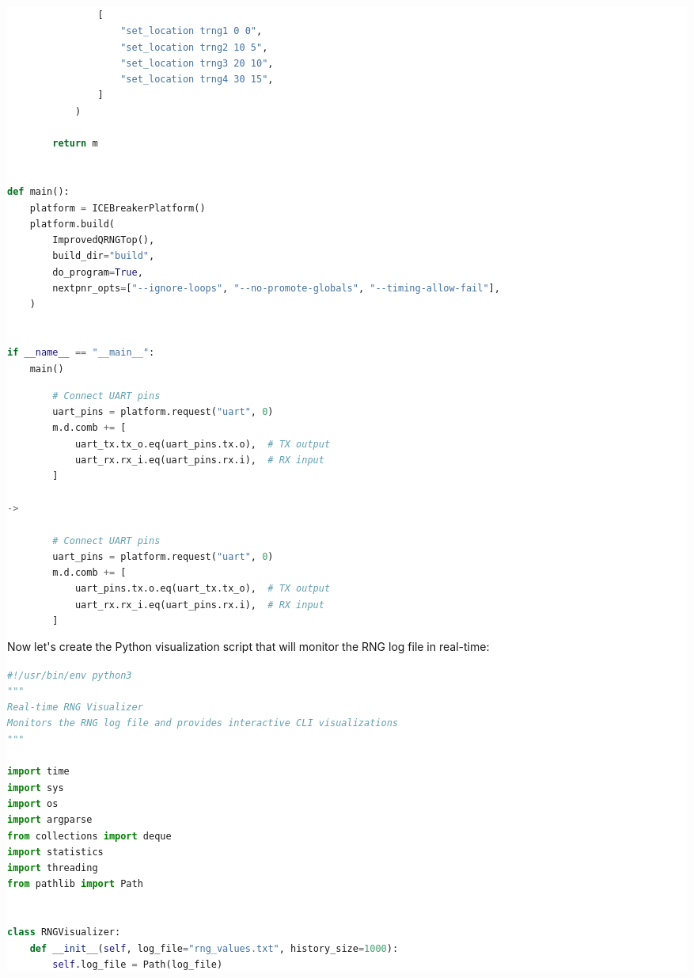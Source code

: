 ```python
                [
                    "set_location trng1 0 0",
                    "set_location trng2 10 5",
                    "set_location trng3 20 10",
                    "set_location trng4 30 15",
                ]
            )

        return m


def main():
    platform = ICEBreakerPlatform()
    platform.build(
        ImprovedQRNGTop(),
        build_dir="build",
        do_program=True,
        nextpnr_opts=["--ignore-loops", "--no-promote-globals", "--timing-allow-fail"],
    )


if __name__ == "__main__":
    main()
```

```python
        # Connect UART pins
        uart_pins = platform.request("uart", 0)
        m.d.comb += [
            uart_tx.tx_o.eq(uart_pins.tx.o),  # TX output
            uart_rx.rx_i.eq(uart_pins.rx.i),  # RX input
        ]

->

        # Connect UART pins
        uart_pins = platform.request("uart", 0)
        m.d.comb += [
            uart_pins.tx.o.eq(uart_tx.tx_o),  # TX output
            uart_rx.rx_i.eq(uart_pins.rx.i),  # RX input
        ]
```

Now let's create the Python visualization script that will monitor the RNG log file in real-time:

```python
#!/usr/bin/env python3
"""
Real-time RNG Visualizer
Monitors the RNG log file and provides interactive CLI visualizations
"""

import time
import sys
import os
import argparse
from collections import deque
import statistics
import threading
from pathlib import Path


class RNGVisualizer:
    def __init__(self, log_file="rng_values.txt", history_size=1000):
        self.log_file = Path(log_file)
```